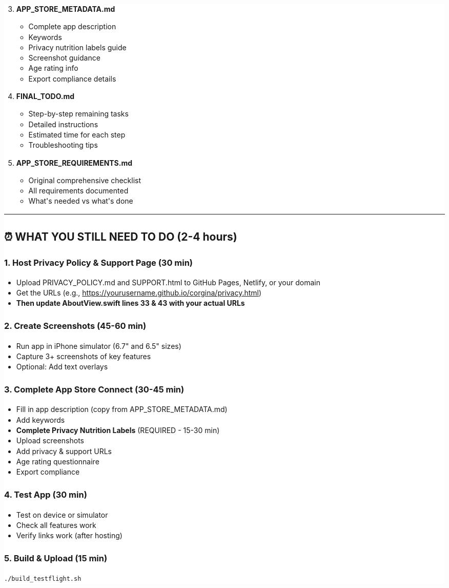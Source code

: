 3. **APP_STORE_METADATA.md**
   - Complete app description
   - Keywords
   - Privacy nutrition labels guide
   - Screenshot guidance
   - Age rating info
   - Export compliance details

4. **FINAL_TODO.md**
   - Step-by-step remaining tasks
   - Detailed instructions
   - Estimated time for each step
   - Troubleshooting tips

5. **APP_STORE_REQUIREMENTS.md**
   - Original comprehensive checklist
   - All requirements documented
   - What's needed vs what's done

---

## ⏰ WHAT YOU STILL NEED TO DO (2-4 hours)

### 1. Host Privacy Policy & Support Page (30 min)
- Upload PRIVACY_POLICY.md and SUPPORT.html to GitHub Pages, Netlify, or your domain
- Get the URLs (e.g., https://yourusername.github.io/corgina/privacy.html)
- **Then update AboutView.swift lines 33 & 43 with your actual URLs**

### 2. Create Screenshots (45-60 min)
- Run app in iPhone simulator (6.7" and 6.5" sizes)
- Capture 3+ screenshots of key features
- Optional: Add text overlays

### 3. Complete App Store Connect (30-45 min)
- Fill in app description (copy from APP_STORE_METADATA.md)
- Add keywords
- **Complete Privacy Nutrition Labels** (REQUIRED - 15-30 min)
- Upload screenshots
- Add privacy & support URLs
- Age rating questionnaire
- Export compliance

### 4. Test App (30 min)
- Test on device or simulator
- Check all features work
- Verify links work (after hosting)

### 5. Build & Upload (15 min)
```bash
./build_testflight.sh
```
